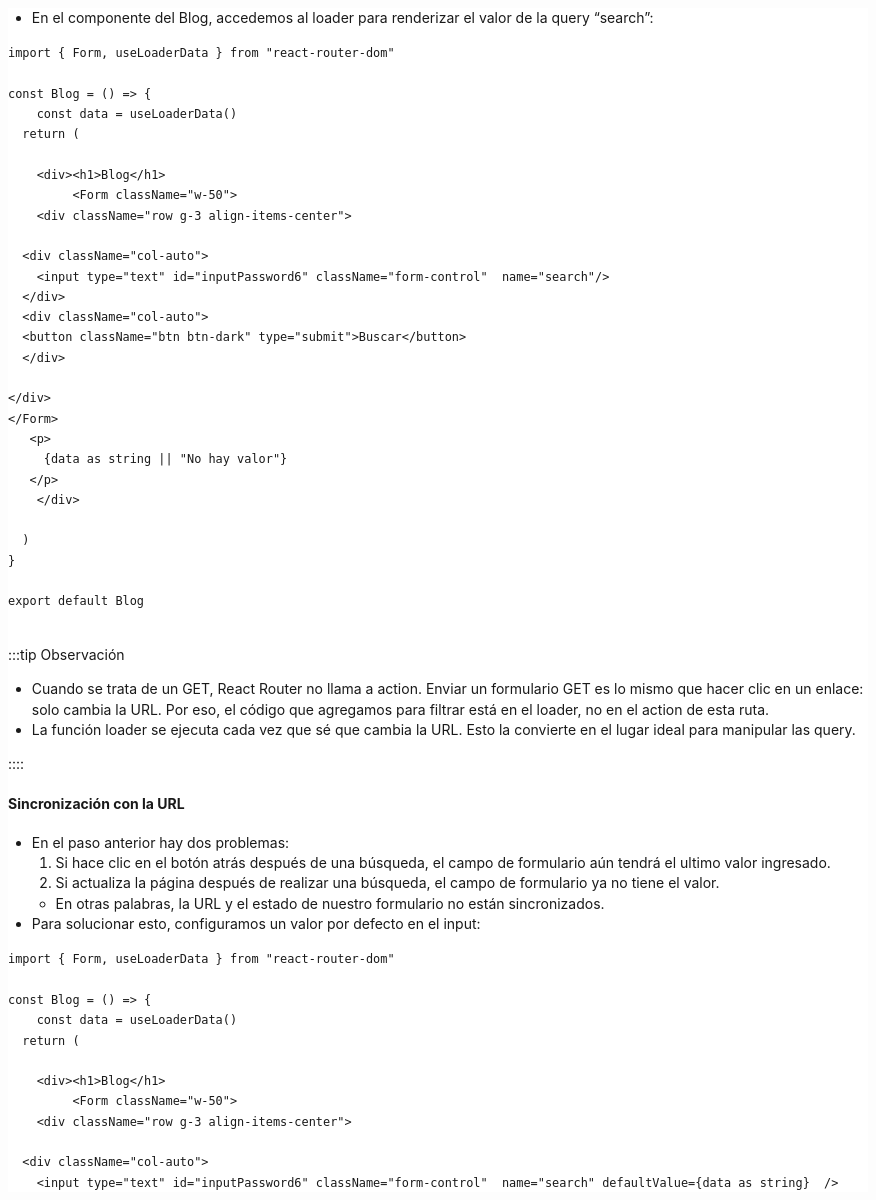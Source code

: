 - En el componente del Blog, accedemos al loader para renderizar  el valor de la query “search”:

```tsx 
import { Form, useLoaderData } from "react-router-dom"

const Blog = () => {
    const data = useLoaderData()
  return (

    <div><h1>Blog</h1>
         <Form className="w-50">
    <div className="row g-3 align-items-center">
 
  <div className="col-auto">
    <input type="text" id="inputPassword6" className="form-control"  name="search"/>
  </div>
  <div className="col-auto">
  <button className="btn btn-dark" type="submit">Buscar</button>
  </div>
   
</div>
</Form>
   <p>
     {data as string || "No hay valor"}
   </p>
    </div>
    
  )
}

export default Blog


```
:::tip Observación 
- Cuando se trata de un GET, React Router no llama a action. Enviar un formulario GET es lo mismo que hacer clic en un enlace: solo cambia la URL. Por eso, el código que agregamos para filtrar está en el loader, no en el action de esta ruta.
- La función loader se ejecuta cada vez que sé que cambia la URL. Esto la convierte en el lugar ideal para manipular las query.


::::

#### Sincronización con la URL
- En el paso anterior hay dos problemas:
  1.	Si hace clic en el botón atrás después de una búsqueda, el campo de formulario aún tendrá el ultimo valor ingresado.
  2.	Si actualiza la página después de realizar una búsqueda, el campo de formulario ya no tiene el valor.
  - En otras palabras, la URL y el estado de nuestro formulario no están sincronizados.
- Para solucionar esto, configuramos un valor por defecto en el input:
```tsx title="Blog.tsx"
import { Form, useLoaderData } from "react-router-dom"

const Blog = () => {
    const data = useLoaderData()
  return (

    <div><h1>Blog</h1>
         <Form className="w-50">
    <div className="row g-3 align-items-center">
 
  <div className="col-auto">
    <input type="text" id="inputPassword6" className="form-control"  name="search" defaultValue={data as string}  />
```